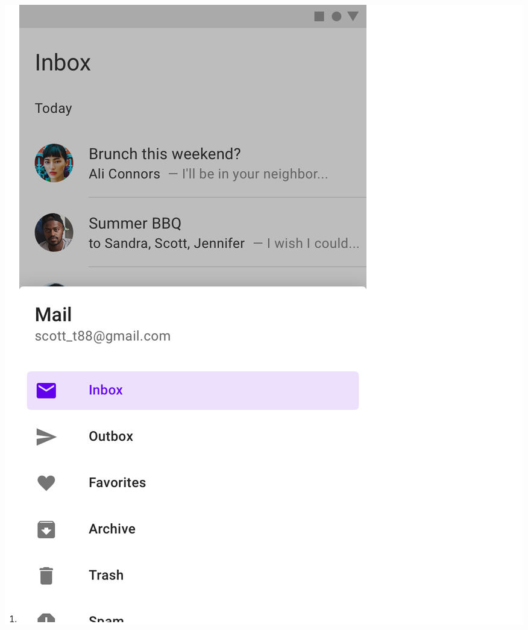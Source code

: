 1. ![Bottom nav drawer that partially covers the bottom of the contents](assets/bottom-nav-drawer-hero.png)
